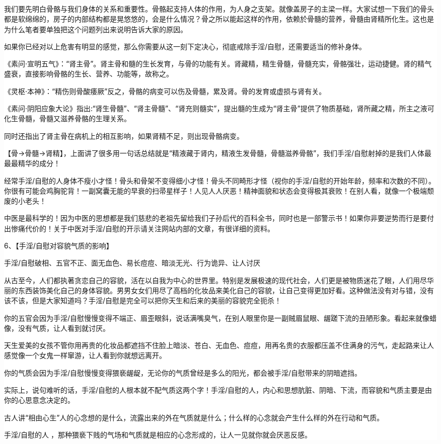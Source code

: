 我们要先明白骨骼与我们身体的关系和重要性。骨骼起支持人体的作用，为人身之支架。就像盖房子的主梁一样。大家试想一下我们的骨头都是软绵绵的，房子的内部结构都是晃悠悠的，会是什么情况？骨之所以能起这样的作用，依赖於骨髓的营养，骨髓由肾精所化生。这也是为什么笔者要单独把这个问题列出来说明告诉大家的原因。



如果你已经对以上危害有明显的感觉，那么你需要从这一刻下定决心，彻底戒除手淫/自慰，还需要适当的修补身体。





《素问·宣明五气》：“肾主骨”。肾主骨和髓的生长发育，与骨的功能有关。肾藏精，精生骨髓，骨髓充实，骨骼强壮，运动捷健。肾的精气盛衰，直接影响骨骼的生长、营养、功能等，故称之。



《灵枢·本神》：“精伤则骨酸痿厥”反之，骨骼的病变可以伤及骨髓，累及肾。骨的发育或虚损与肾有关。



《素问·阴阳应象大论》指出:“肾生骨髓”、“肾主骨髓”、“肾充则髓实”，提出髓的生成为“肾主骨”提供了物质基础，肾所藏之精，所主之液可化生骨髓，骨髓又滋养骨骼的生理关系。



同时还指出了肾主骨在病机上的相互影响，如果肾精不足，则出现骨骼病变。



【骨→骨髓→肾精】，上面讲了很多用一句话总结就是“精液藏于肾内，精液生发骨髓，骨髓滋养骨骼”，我们手淫/自慰射掉的是我们人体最最最精华的成分！



经常手淫/自慰的人身体不瘦小才怪！骨头和骨架不变得细小才怪！骨头不同畸形才怪（视你的手淫/自慰的开始年龄，频率和次数的不同）。你很有可能会鸡胸驼背！一副窝囊无能的早衰的扫帚星样子！人见人人厌恶！精神面貌和状态会变得极其衰败！在别人看，就像一个极端颓废的小老头！



中医是最科学的！因为中医的思想都是我们慈悲的老祖先留给我们子孙后代的百科全书，同时也是一部警示书！如果你非要逆势而行是要付出惨痛代价的！关于中医对手淫/自慰的开示请关注网站内部的文章，有很详细的资料。



6、【手淫/自慰对容貌气质的影响】



手淫/自慰破相、五官不正、面无血色、易长痘痘、暗淡无光、行为诡异、让人讨厌



从古至今，人们都执著贪恋自己的容貌，活在以自我为中心的世界里。特别是发展极速的现代社会，人们更是被物质迷花了眼，人们用尽华丽的东西装饰美化自己的身体容貌。男男女女们用尽了高档的化妆品来美化自己的容貌，让自己变得更加好看。这种做法没有对与错，没有该不该，但是大家知道吗？手淫/自慰是完全可以把你天生和后来的美丽的容貌完全扼杀！



你的五官会因为手淫/自慰慢慢变得不端正、眉歪眼斜，说话满嘴臭气，在别人眼里你是一副贼眉鼠眼、龌蹉下流的丑陋形象。看起来就像蜡像，没有气质，让人看到就讨厌。



天生爱美的女孩不管你用再贵的化妆品都遮挡不住脸上暗淡、苍白、无血色、痘痘，用再名贵的衣服都压盖不住满身的污气，走起路来让人感觉像一个女鬼一样窜游，让人看到你就想远离开。



你的气质会因为手淫/自慰慢慢变得猥亵龌龊，无论你的气质曾经是多么的阳光，都会被手淫/自慰带来的阴暗遮挡。



实际上，说句难听的话，手淫/自慰的人根本就不配气质这两个字！手淫/自慰的人，内心和思想肮脏、阴暗、下流，而容貌和气质主要是由你的心思意念决定的。



古人讲“相由心生”人的心念想的是什么，流露出来的外在气质就是什么；什么样的心念就会产生什么样的外在行动和气质。



手淫/自慰的人 ，那种猥亵下贱的气场和气质就是相应的心念形成的，让人一见就你就会厌恶反感。
